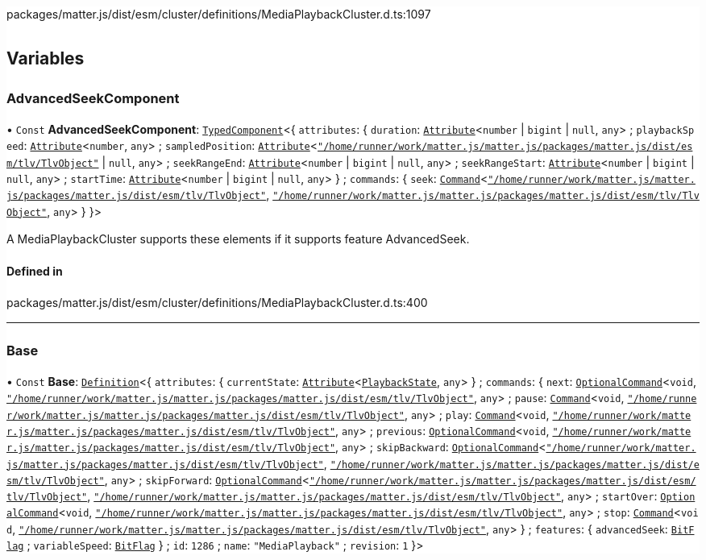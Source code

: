 packages/matter.js/dist/esm/cluster/definitions/MediaPlaybackCluster.d.ts:1097

## Variables

### AdvancedSeekComponent

• `Const` **AdvancedSeekComponent**: [`TypedComponent`](../interfaces/exports_cluster.ClusterFactory.TypedComponent.md)\<\{ `attributes`: \{ `duration`: [`Attribute`](exports_cluster.md#attribute)\<`number` \| `bigint` \| ``null``, `any`\> ; `playbackSpeed`: [`Attribute`](exports_cluster.md#attribute)\<`number`, `any`\> ; `sampledPosition`: [`Attribute`](exports_cluster.md#attribute)\<[`"/home/runner/work/matter.js/matter.js/packages/matter.js/dist/esm/tlv/TlvObject"`](export._internal_.__home_runner_work_matter_js_matter_js_packages_matter_js_dist_esm_tlv_TlvObject_.md) \| ``null``, `any`\> ; `seekRangeEnd`: [`Attribute`](exports_cluster.md#attribute)\<`number` \| `bigint` \| ``null``, `any`\> ; `seekRangeStart`: [`Attribute`](exports_cluster.md#attribute)\<`number` \| `bigint` \| ``null``, `any`\> ; `startTime`: [`Attribute`](exports_cluster.md#attribute)\<`number` \| `bigint` \| ``null``, `any`\>  } ; `commands`: \{ `seek`: [`Command`](exports_cluster.md#command)\<[`"/home/runner/work/matter.js/matter.js/packages/matter.js/dist/esm/tlv/TlvObject"`](export._internal_.__home_runner_work_matter_js_matter_js_packages_matter_js_dist_esm_tlv_TlvObject_.md), [`"/home/runner/work/matter.js/matter.js/packages/matter.js/dist/esm/tlv/TlvObject"`](export._internal_.__home_runner_work_matter_js_matter_js_packages_matter_js_dist_esm_tlv_TlvObject_.md), `any`\>  }  }\>

A MediaPlaybackCluster supports these elements if it supports feature AdvancedSeek.

#### Defined in

packages/matter.js/dist/esm/cluster/definitions/MediaPlaybackCluster.d.ts:400

___

### Base

• `Const` **Base**: [`Definition`](exports_cluster.ClusterFactory.md#definition)\<\{ `attributes`: \{ `currentState`: [`Attribute`](exports_cluster.md#attribute)\<[`PlaybackState`](../enums/exports_cluster.MediaPlayback.PlaybackState.md), `any`\>  } ; `commands`: \{ `next`: [`OptionalCommand`](exports_cluster.md#optionalcommand)\<`void`, [`"/home/runner/work/matter.js/matter.js/packages/matter.js/dist/esm/tlv/TlvObject"`](export._internal_.__home_runner_work_matter_js_matter_js_packages_matter_js_dist_esm_tlv_TlvObject_.md), `any`\> ; `pause`: [`Command`](exports_cluster.md#command)\<`void`, [`"/home/runner/work/matter.js/matter.js/packages/matter.js/dist/esm/tlv/TlvObject"`](export._internal_.__home_runner_work_matter_js_matter_js_packages_matter_js_dist_esm_tlv_TlvObject_.md), `any`\> ; `play`: [`Command`](exports_cluster.md#command)\<`void`, [`"/home/runner/work/matter.js/matter.js/packages/matter.js/dist/esm/tlv/TlvObject"`](export._internal_.__home_runner_work_matter_js_matter_js_packages_matter_js_dist_esm_tlv_TlvObject_.md), `any`\> ; `previous`: [`OptionalCommand`](exports_cluster.md#optionalcommand)\<`void`, [`"/home/runner/work/matter.js/matter.js/packages/matter.js/dist/esm/tlv/TlvObject"`](export._internal_.__home_runner_work_matter_js_matter_js_packages_matter_js_dist_esm_tlv_TlvObject_.md), `any`\> ; `skipBackward`: [`OptionalCommand`](exports_cluster.md#optionalcommand)\<[`"/home/runner/work/matter.js/matter.js/packages/matter.js/dist/esm/tlv/TlvObject"`](export._internal_.__home_runner_work_matter_js_matter_js_packages_matter_js_dist_esm_tlv_TlvObject_.md), [`"/home/runner/work/matter.js/matter.js/packages/matter.js/dist/esm/tlv/TlvObject"`](export._internal_.__home_runner_work_matter_js_matter_js_packages_matter_js_dist_esm_tlv_TlvObject_.md), `any`\> ; `skipForward`: [`OptionalCommand`](exports_cluster.md#optionalcommand)\<[`"/home/runner/work/matter.js/matter.js/packages/matter.js/dist/esm/tlv/TlvObject"`](export._internal_.__home_runner_work_matter_js_matter_js_packages_matter_js_dist_esm_tlv_TlvObject_.md), [`"/home/runner/work/matter.js/matter.js/packages/matter.js/dist/esm/tlv/TlvObject"`](export._internal_.__home_runner_work_matter_js_matter_js_packages_matter_js_dist_esm_tlv_TlvObject_.md), `any`\> ; `startOver`: [`OptionalCommand`](exports_cluster.md#optionalcommand)\<`void`, [`"/home/runner/work/matter.js/matter.js/packages/matter.js/dist/esm/tlv/TlvObject"`](export._internal_.__home_runner_work_matter_js_matter_js_packages_matter_js_dist_esm_tlv_TlvObject_.md), `any`\> ; `stop`: [`Command`](exports_cluster.md#command)\<`void`, [`"/home/runner/work/matter.js/matter.js/packages/matter.js/dist/esm/tlv/TlvObject"`](export._internal_.__home_runner_work_matter_js_matter_js_packages_matter_js_dist_esm_tlv_TlvObject_.md), `any`\>  } ; `features`: \{ `advancedSeek`: [`BitFlag`](exports_schema.md#bitflag-1) ; `variableSpeed`: [`BitFlag`](exports_schema.md#bitflag-1)  } ; `id`: ``1286`` ; `name`: ``"MediaPlayback"`` ; `revision`: ``1``  }\>
